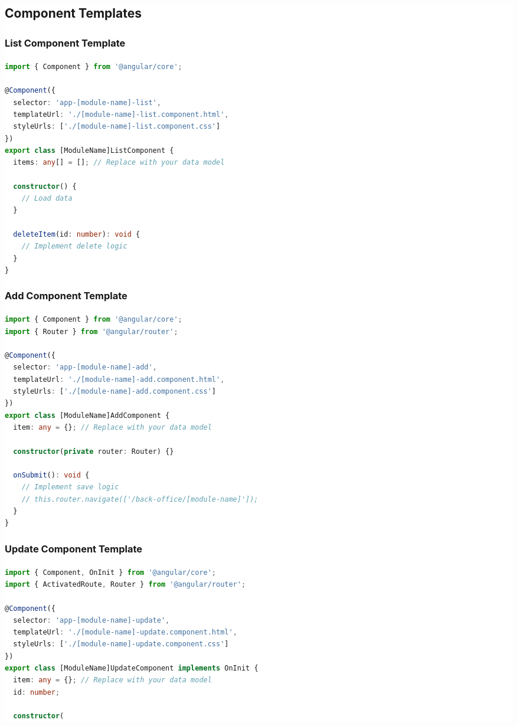 ## Component Templates

### List Component Template

```typescript
import { Component } from '@angular/core';

@Component({
  selector: 'app-[module-name]-list',
  templateUrl: './[module-name]-list.component.html',
  styleUrls: ['./[module-name]-list.component.css']
})
export class [ModuleName]ListComponent {
  items: any[] = []; // Replace with your data model
  
  constructor() {
    // Load data
  }
  
  deleteItem(id: number): void {
    // Implement delete logic
  }
}
```

### Add Component Template

```typescript
import { Component } from '@angular/core';
import { Router } from '@angular/router';

@Component({
  selector: 'app-[module-name]-add',
  templateUrl: './[module-name]-add.component.html',
  styleUrls: ['./[module-name]-add.component.css']
})
export class [ModuleName]AddComponent {
  item: any = {}; // Replace with your data model
  
  constructor(private router: Router) {}
  
  onSubmit(): void {
    // Implement save logic
    // this.router.navigate(['/back-office/[module-name]']);
  }
}
```

### Update Component Template

```typescript
import { Component, OnInit } from '@angular/core';
import { ActivatedRoute, Router } from '@angular/router';

@Component({
  selector: 'app-[module-name]-update',
  templateUrl: './[module-name]-update.component.html',
  styleUrls: ['./[module-name]-update.component.css']
})
export class [ModuleName]UpdateComponent implements OnInit {
  item: any = {}; // Replace with your data model
  id: number;
  
  constructor(
```